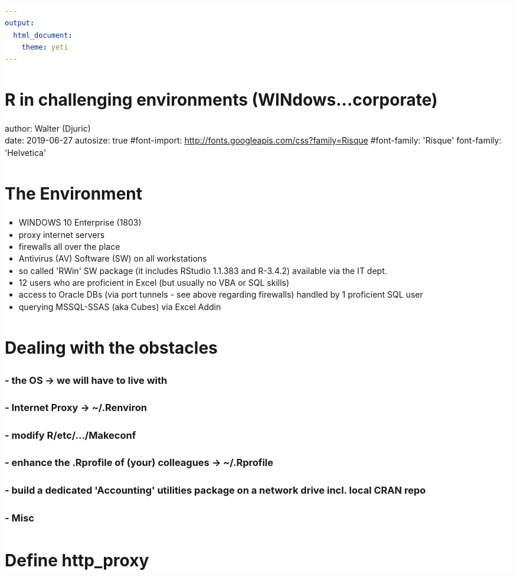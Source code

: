 ```yaml
---
output: 
  html_document: 
    theme: yeti
---
```

<style>
.small-code pre code {
  font-size: 1em;
}
</style>

R in challenging environments      (WINdows...corporate)
========================================================
author: Walter (Djuric)   
date: 2019-06-27
autosize: true
#font-import: http://fonts.googleapis.com/css?family=Risque
#font-family: 'Risque'
font-family: 'Helvetica'


The Environment
========================================================

- WINDOWS 10 Enterprise (1803) 
- proxy internet servers   
- firewalls all over the place 
- Antivirus (AV) Software (SW) on all workstations  
- so called 'RWin' SW package (it includes RStudio 1.1.383 and R-3.4.2) available via the IT dept.
- 12 users who are proficient in Excel (but usually no VBA or SQL skills) 
- access to Oracle DBs (via port tunnels - see above regarding firewalls) handled by 1 proficient SQL user  
- querying MSSQL-SSAS (aka Cubes) via Excel Addin    


Dealing with the obstacles 
========================================================

### - the OS -> we will have to live with     
### - Internet Proxy -> ~/.Renviron 
### - modify R/etc/.../Makeconf 
### - enhance the .Rprofile of (your) colleagues -> ~/.Rprofile
### - build a dedicated 'Accounting' utilities package on a network drive incl. local CRAN repo 
### - Misc 


Define http_proxy 
========================================================
